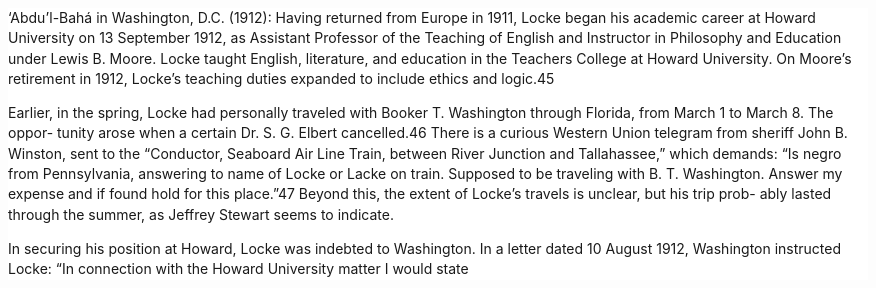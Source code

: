 ‘Abdu’l-Bahá in Washington, D.C. (1912): Having returned from Europe
in 1911, Locke began his academic career at Howard University on 13
September 1912, as Assistant Professor of the Teaching of English and
Instructor in Philosophy and Education under Lewis B. Moore. Locke
taught English, literature, and education in the Teachers College at
Howard University. On Moore’s retirement in 1912, Locke’s teaching
duties expanded to include ethics and logic.45

Earlier, in the spring, Locke had personally traveled with Booker
T. Washington through Florida, from March 1 to March 8. The oppor-
tunity arose when a certain Dr. S. G. Elbert cancelled.46 There is a
curious Western Union telegram from sheriff John B. Winston, sent to
the “Conductor, Seaboard Air Line Train, between River Junction and
Tallahassee,” which demands: “Is negro from Pennsylvania, answering
to name of Locke or Lacke on train. Supposed to be traveling with B.
T. Washington. Answer my expense and if found hold for this place.”47
Beyond this, the extent of Locke’s travels is unclear, but his trip prob-
ably lasted through the summer, as Jeffrey Stewart seems to indicate.

In securing his position at Howard, Locke was indebted to
Washington. In a letter dated 10 August 1912, Washington instructed
Locke: “In connection with the Howard University matter I would state
